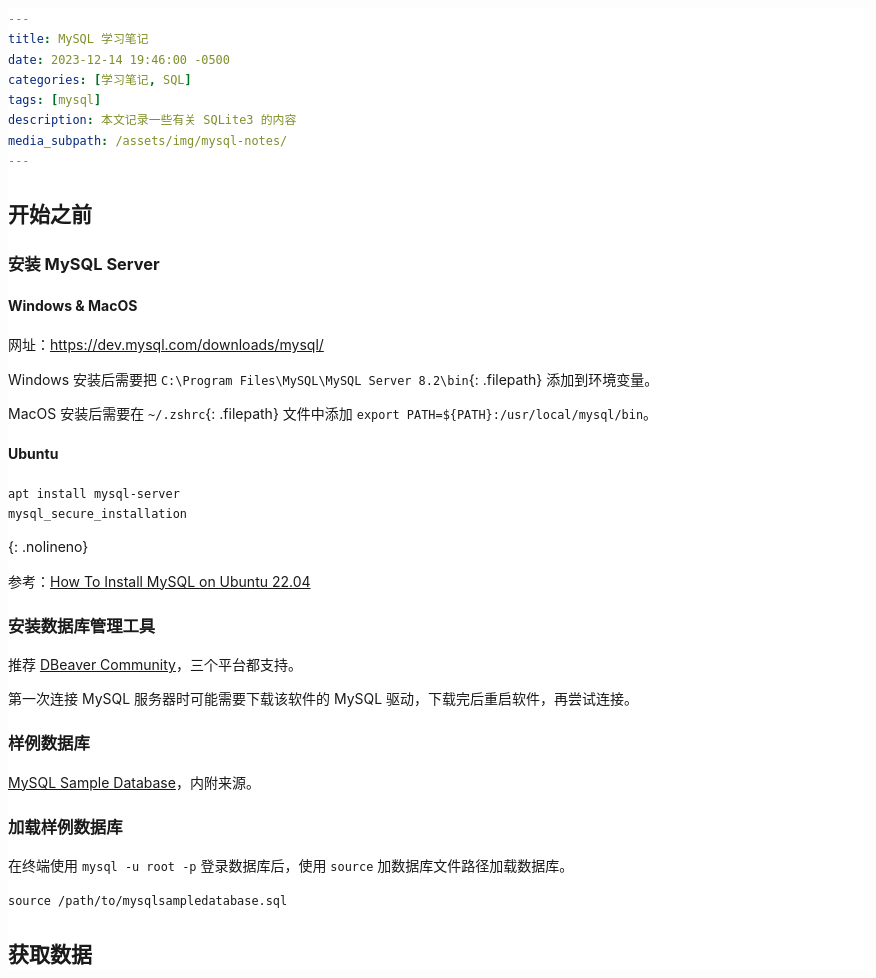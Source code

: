 ```yaml
---
title: MySQL 学习笔记
date: 2023-12-14 19:46:00 -0500
categories: [学习笔记, SQL]
tags: [mysql]
description: 本文记录一些有关 SQLite3 的内容
media_subpath: /assets/img/mysql-notes/
---
```


## 开始之前

### 安装 MySQL Server

#### Windows & MacOS

网址：https://dev.mysql.com/downloads/mysql/

Windows 安装后需要把 `C:\Program Files\MySQL\MySQL Server 8.2\bin`{: .filepath} 添加到环境变量。

MacOS 安装后需要在 `~/.zshrc`{: .filepath} 文件中添加 `export PATH=${PATH}:/usr/local/mysql/bin`。

#### Ubuntu

```sh
apt install mysql-server
mysql_secure_installation
```
{: .nolineno}

参考：[How To Install MySQL on Ubuntu 22.04](https://www.digitalocean.com/community/tutorials/how-to-install-mysql-on-ubuntu-22-04)

### 安装数据库管理工具

推荐 [DBeaver Community](https://dbeaver.io/download/)，三个平台都支持。

第一次连接 MySQL 服务器时可能需要下载该软件的 MySQL 驱动，下载完后重启软件，再尝试连接。

### 样例数据库

[MySQL Sample Database](https://www.mysqltutorial.org/getting-started-with-mysql/mysql-sample-database/)，内附来源。

### 加载样例数据库

在终端使用 `mysql -u root -p` 登录数据库后，使用 `source` 加数据库文件路径加载数据库。

```console
source /path/to/mysqlsampledatabase.sql
```

## 获取数据
